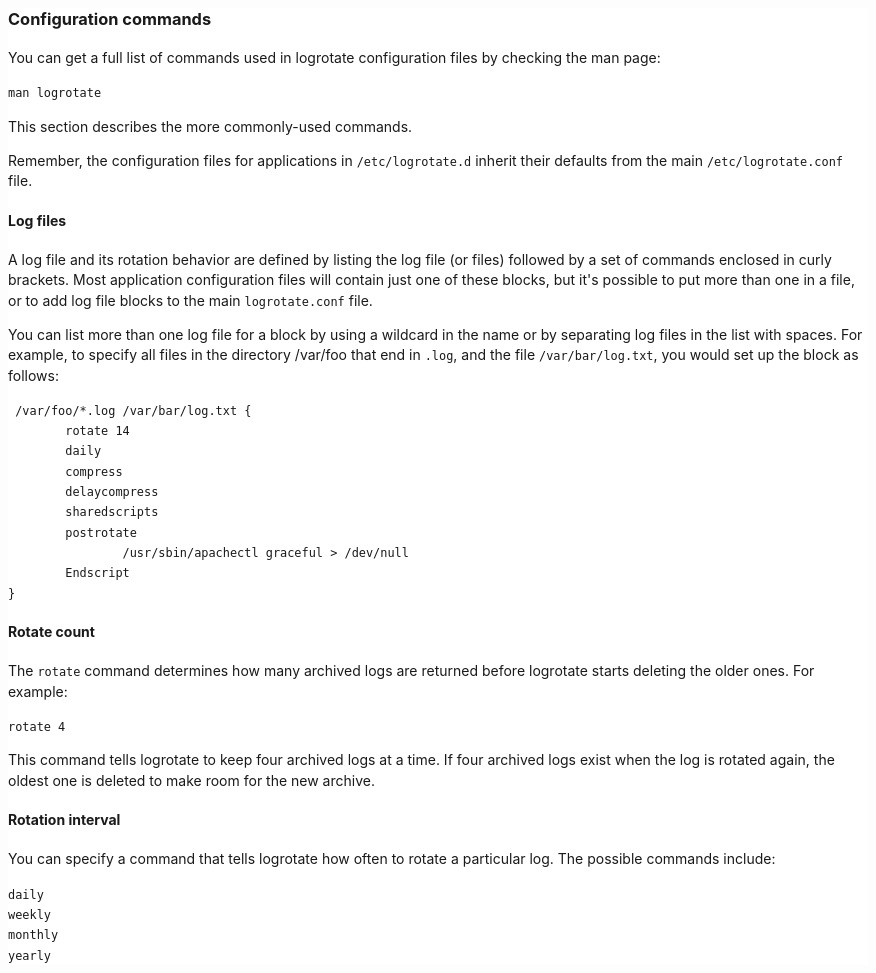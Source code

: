 ### Configuration commands

You can get a full list of commands used in logrotate configuration
files by checking the man page:

    man logrotate

This section describes the more commonly-used commands.

Remember, the configuration files for applications in `/etc/logrotate.d` inherit
their defaults from the main `/etc/logrotate.conf` file.

#### Log files

A log file and its rotation behavior are defined by listing the log file
(or files) followed by a set of commands enclosed in curly brackets. Most
application configuration files will contain just one of these blocks, but
it's possible to put more than one in a file, or to add log file blocks to
the main `logrotate.conf` file.

You can list more than one log file for a block by using a wildcard in the
name or by separating log files in the list with spaces. For example, to
specify all files in the directory /var/foo that end in `.log`, and the file
`/var/bar/log.txt`, you would set up the block as follows:

     /var/foo/*.log /var/bar/log.txt {
            rotate 14
            daily
            compress
            delaycompress
            sharedscripts
            postrotate
                    /usr/sbin/apachectl graceful > /dev/null
            Endscript
    }

#### Rotate count

The `rotate` command determines how many archived logs are returned before
logrotate starts deleting the older ones. For example:

    rotate 4

This command tells logrotate to keep four archived logs at a time. If four
archived logs exist when the log is rotated again, the oldest
one is deleted to make room for the new archive.

#### Rotation interval

You can specify a command that tells logrotate how often to rotate a
particular log. The possible commands include:

    daily
    weekly
    monthly
    yearly

